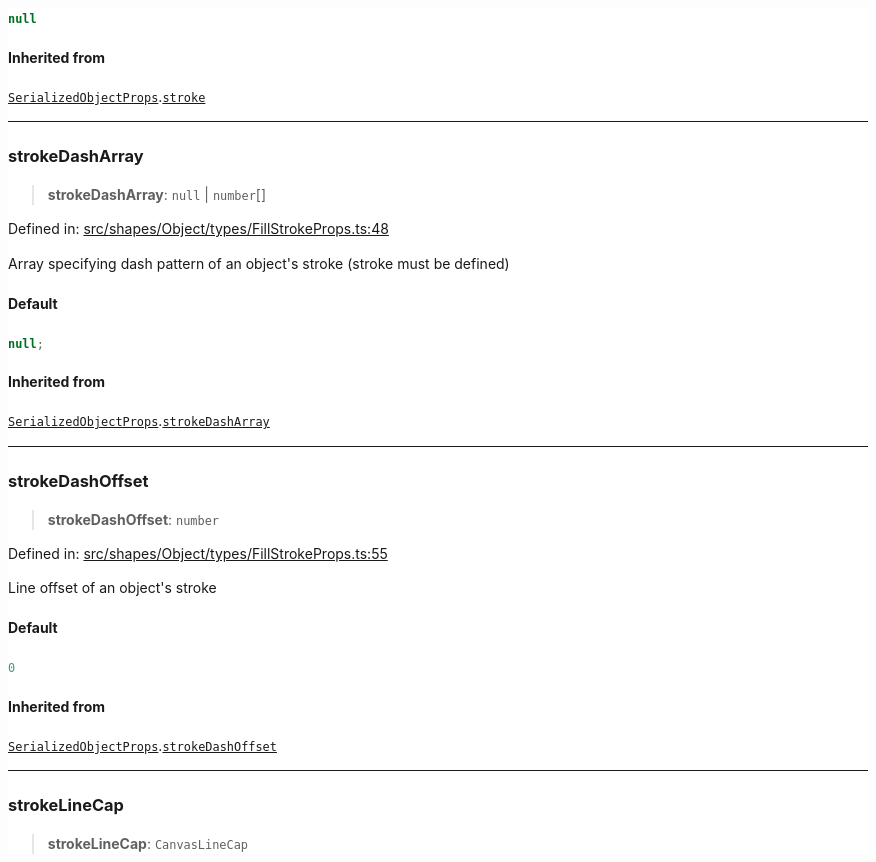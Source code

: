 ```ts
null
```

#### Inherited from

[`SerializedObjectProps`](/api/interfaces/serializedobjectprops/).[`stroke`](/api/interfaces/serializedobjectprops/#stroke)

***

### strokeDashArray

> **strokeDashArray**: `null` \| `number`[]

Defined in: [src/shapes/Object/types/FillStrokeProps.ts:48](https://github.com/fabricjs/fabric.js/blob/e114448a1bce9b68a3e1bba337bc0c83a35c1aa5/src/shapes/Object/types/FillStrokeProps.ts#L48)

Array specifying dash pattern of an object's stroke (stroke must be defined)

#### Default

```ts
null;
```

#### Inherited from

[`SerializedObjectProps`](/api/interfaces/serializedobjectprops/).[`strokeDashArray`](/api/interfaces/serializedobjectprops/#strokedasharray)

***

### strokeDashOffset

> **strokeDashOffset**: `number`

Defined in: [src/shapes/Object/types/FillStrokeProps.ts:55](https://github.com/fabricjs/fabric.js/blob/e114448a1bce9b68a3e1bba337bc0c83a35c1aa5/src/shapes/Object/types/FillStrokeProps.ts#L55)

Line offset of an object's stroke

#### Default

```ts
0
```

#### Inherited from

[`SerializedObjectProps`](/api/interfaces/serializedobjectprops/).[`strokeDashOffset`](/api/interfaces/serializedobjectprops/#strokedashoffset)

***

### strokeLineCap

> **strokeLineCap**: `CanvasLineCap`
